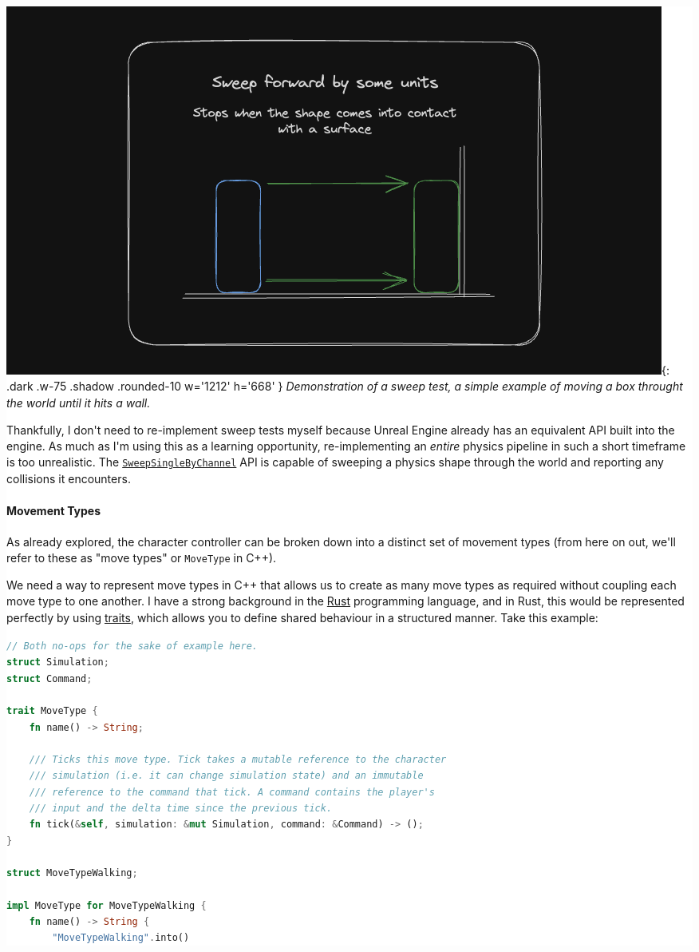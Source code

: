 ![dark mode only](/assets/img/post/sweep-example-dark.png){: .dark .w-75 .shadow .rounded-10 w='1212' h='668' }
_Demonstration of a sweep test, a simple example of moving a box throught the world until it hits a wall._

Thankfully, I don't need to re-implement sweep tests myself because Unreal Engine already has an equivalent API built into the engine. As much as I'm using this as a learning opportunity, re-implementing an *entire* physics pipeline in such a short timeframe is too unrealistic. The [`SweepSingleByChannel`](https://docs.unrealengine.com/5.0/en-US/API/Runtime/Engine/Engine/UWorld/SweepSingleByChannel/) API is capable of sweeping a physics shape through the world and reporting any collisions it encounters.

#### Movement Types

As already explored, the character controller can be broken down into a distinct set of movement types (from here on out, we'll refer to these as "move types" or `MoveType` in C++).

We need a way to represent move types in C++ that allows us to create as many move types as required without coupling each move type to one another. I have a strong background in the [Rust](https://rust-lang.org) programming language, and in Rust, this would be represented perfectly by using [traits](https://doc.rust-lang.org/book/ch10-02-traits.html), which allows you to define shared behaviour in a structured manner. Take this example:

```rust
// Both no-ops for the sake of example here.
struct Simulation;
struct Command;

trait MoveType {
    fn name() -> String;
    
    /// Ticks this move type. Tick takes a mutable reference to the character
    /// simulation (i.e. it can change simulation state) and an immutable
    /// reference to the command that tick. A command contains the player's
    /// input and the delta time since the previous tick.
    fn tick(&self, simulation: &mut Simulation, command: &Command) -> ();
}

struct MoveTypeWalking;

impl MoveType for MoveTypeWalking {
    fn name() -> String {
        "MoveTypeWalking".into()
```